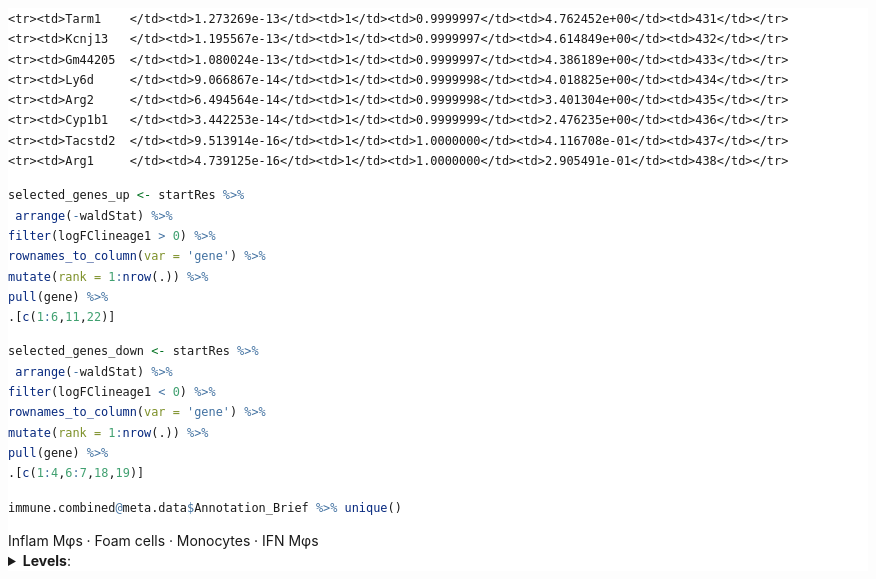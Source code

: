 	<tr><td>Tarm1    </td><td>1.273269e-13</td><td>1</td><td>0.9999997</td><td>4.762452e+00</td><td>431</td></tr>
	<tr><td>Kcnj13   </td><td>1.195567e-13</td><td>1</td><td>0.9999997</td><td>4.614849e+00</td><td>432</td></tr>
	<tr><td>Gm44205  </td><td>1.080024e-13</td><td>1</td><td>0.9999997</td><td>4.386189e+00</td><td>433</td></tr>
	<tr><td>Ly6d     </td><td>9.066867e-14</td><td>1</td><td>0.9999998</td><td>4.018825e+00</td><td>434</td></tr>
	<tr><td>Arg2     </td><td>6.494564e-14</td><td>1</td><td>0.9999998</td><td>3.401304e+00</td><td>435</td></tr>
	<tr><td>Cyp1b1   </td><td>3.442253e-14</td><td>1</td><td>0.9999999</td><td>2.476235e+00</td><td>436</td></tr>
	<tr><td>Tacstd2  </td><td>9.513914e-16</td><td>1</td><td>1.0000000</td><td>4.116708e-01</td><td>437</td></tr>
	<tr><td>Arg1     </td><td>4.739125e-16</td><td>1</td><td>1.0000000</td><td>2.905491e-01</td><td>438</td></tr>
</tbody>
</table>




```R
selected_genes_up <- startRes %>%
 arrange(-waldStat) %>%
filter(logFClineage1 > 0) %>%
rownames_to_column(var = 'gene') %>%
mutate(rank = 1:nrow(.)) %>%
pull(gene) %>%
.[c(1:6,11,22)]
```


```R
selected_genes_down <- startRes %>%
 arrange(-waldStat) %>%
filter(logFClineage1 < 0) %>%
rownames_to_column(var = 'gene') %>%
mutate(rank = 1:nrow(.)) %>%
pull(gene) %>%
.[c(1:4,6:7,18,19)]
```


```R
immune.combined@meta.data$Annotation_Brief %>% unique()
```


<style>
.list-inline {list-style: none; margin:0; padding: 0}
.list-inline>li {display: inline-block}
.list-inline>li:not(:last-child)::after {content: "\00b7"; padding: 0 .5ex}
</style>
<ol class=list-inline><li>Inflam Mφs</li><li>Foam cells</li><li>Monocytes</li><li>IFN Mφs</li></ol>

<details><summary style=display:list-item;cursor:pointer>
		<strong>Levels</strong>:
	</summary></details>

